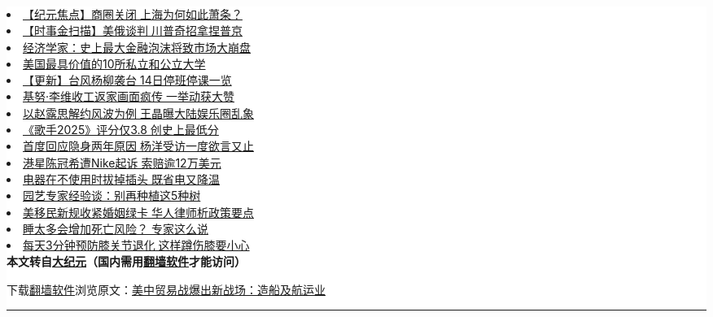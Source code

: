 <li><a href="https://github.com/1992513/djy/blob/master/gb/25/8/14/n14573708.md#1">【纪元焦点】商圈关闭 上海为何如此萧条？</a></li>
<li><a href="https://github.com/1992513/djy/blob/master/gb/25/8/15/n14573945.md#1">【时事金扫描】美俄谈判 川普奇招拿捏普京</a></li>
<li><a href="https://github.com/1992513/djy/blob/master/gb/25/8/12/n14572340.md#1">经济学家：史上最大金融泡沫将致市场大崩盘</a></li>
<li><a href="https://github.com/1992513/djy/blob/master/gb/25/8/12/n14572367.md#1">美国最具价值的10所私立和公立大学</a></li>
<li><a href="https://github.com/1992513/djy/blob/master/gb/25/8/13/n14572804.md#1">【更新】台风杨柳袭台 14日停班停课一览</a></li>
<li><a href="https://github.com/1992513/djy/blob/master/gb/25/8/11/n14571684.md#1">基努·李维收工返家画面疯传 一举动获大赞</a></li>
<li><a href="https://github.com/1992513/djy/blob/master/gb/25/8/12/n14572427.md#1">以赵露思解约风波为例 王晶曝大陆娱乐圈乱象</a></li>
<li><a href="https://github.com/1992513/djy/blob/master/gb/25/8/13/n14573139.md#1">《歌手2025》评分仅3.8 创史上最低分</a></li>
<li><a href="https://github.com/1992513/djy/blob/master/gb/25/8/13/n14573082.md#1">首度回应隐身两年原因 杨洋受访一度欲言又止</a></li>
<li><a href="https://github.com/1992513/djy/blob/master/gb/25/8/12/n14572439.md#1">港星陈冠希遭Nike起诉 索赔逾12万美元</a></li>
<li><a href="https://github.com/1992513/djy/blob/master/gb/25/8/12/n14572017.md#1">电器在不使用时拔掉插头 既省电又降温</a></li>
<li><a href="https://github.com/1992513/djy/blob/master/gb/25/8/13/n14572631.md#1">园艺专家经验谈：别再种植这5种树</a></li>
<li><a href="https://github.com/1992513/djy/blob/master/gb/25/8/13/n14572608.md#1">美移民新规收紧婚姻绿卡 华人律师析政策要点</a></li>
<li><a href="https://github.com/1992513/djy/blob/master/gb/25/8/14/n14573410.md#1">睡太多会增加死亡风险？ 专家这么说</a></li>
<li><a href="https://github.com/1992513/djy/blob/master/gb/25/7/15/n14551629.md#1">每天3分钟预防膝关节退化 这样蹲伤膝要小心</a></li>
<strong>本文转自<a href="https://www.epochtimes.com">大纪元</a>（国内需用<a href="https://github.com/1992513/www/blob/master/README.md#8">翻墙软件</a>才能访问）</strong><p>下载<a href="https://github.com/1992513/www/blob/master/README.md#8">翻墙软件</a>浏览原文：<a href="https://www.epochtimes.com/gb/24/3/14/n14202461.htm">美中贸易战爆出新战场：造船及航运业</a></p><hr>